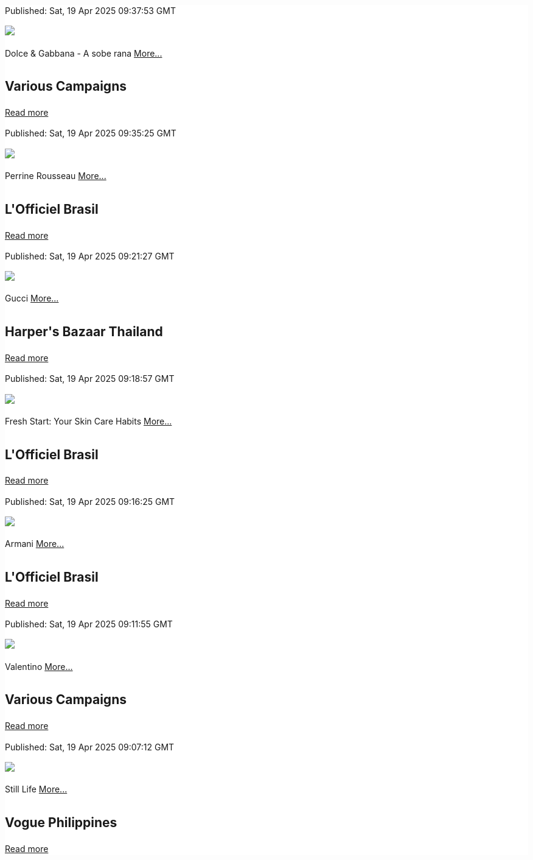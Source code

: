 Published: Sat, 19 Apr 2025 09:37:53 GMT

<p><img src="https://i.mdel.net/i/db/2025/4/2507311/2507311-800w.jpg" /></p>Dolce & Gabbana - A sobe rana <a href="https://models.com/work/dolce--gabbana-dolce--gabbana---a-sobe-rana" title="Dolce &amp; Gabbana - A sobe rana">More...</a>

## Various Campaigns
[Read more](https://models.com/work/various-campaigns-perrine-rousseau)

Published: Sat, 19 Apr 2025 09:35:25 GMT

<p><img src="https://i.mdel.net/i/db/2025/4/2507298/2507298-800w.jpg" /></p>Perrine Rousseau <a href="https://models.com/work/various-campaigns-perrine-rousseau" title="Perrine Rousseau">More...</a>

## L'Officiel Brasil
[Read more](https://models.com/work/lofficiel-brasil-gucci)

Published: Sat, 19 Apr 2025 09:21:27 GMT

<p><img src="https://i.mdel.net/i/db/2025/4/2507356/2507356-800w.jpg" /></p>Gucci <a href="https://models.com/work/lofficiel-brasil-gucci" title="Gucci">More...</a>

## Harper's Bazaar Thailand
[Read more](https://models.com/work/harpers-bazaar-thailand-fresh-start-your-skin-care-habits)

Published: Sat, 19 Apr 2025 09:18:57 GMT

<p><img src="https://i.mdel.net/i/db/2025/4/2507277/2507277-800w.jpg" /></p>Fresh Start: Your Skin Care Habits <a href="https://models.com/work/harpers-bazaar-thailand-fresh-start-your-skin-care-habits" title="Fresh Start: Your Skin Care Habits">More...</a>

## L'Officiel Brasil
[Read more](https://models.com/work/lofficiel-brasil-armani)

Published: Sat, 19 Apr 2025 09:16:25 GMT

<p><img src="https://i.mdel.net/i/db/2025/4/2507274/2507274-800w.jpg" /></p>Armani <a href="https://models.com/work/lofficiel-brasil-armani" title="Armani">More...</a>

## L'Officiel Brasil
[Read more](https://models.com/work/lofficiel-brasil-valentino)

Published: Sat, 19 Apr 2025 09:11:55 GMT

<p><img src="https://i.mdel.net/i/db/2025/4/2507263/2507263-800w.jpg" /></p>Valentino <a href="https://models.com/work/lofficiel-brasil-valentino" title="Valentino">More...</a>

## Various Campaigns
[Read more](https://models.com/work/various-campaigns-still-life-1)

Published: Sat, 19 Apr 2025 09:07:12 GMT

<p><img src="https://i.mdel.net/i/db/2025/4/2507259/2507259-800w.jpg" /></p>Still Life <a href="https://models.com/work/various-campaigns-still-life-1" title="Still Life">More...</a>

## Vogue Philippines
[Read more](https://models.com/work/vogue-philippines-house-of-memories-by-gosia-nowak)
